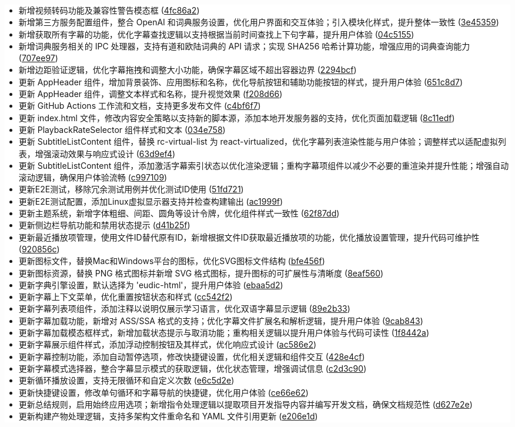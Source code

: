 - 新增视频转码功能及兼容性警告模态框 ([4fc86a2](https://github.com/mkdir700/EchoPlayer/commit/4fc86a28338e9814fb1b2c98780645cf23f35cda))
- 新增第三方服务配置组件，整合 OpenAI 和词典服务设置，优化用户界面和交互体验；引入模块化样式，提升整体一致性 ([3e45359](https://github.com/mkdir700/EchoPlayer/commit/3e45359efb188e7108ee4eb9663768b18b444678))
- 新增获取所有字幕的功能，优化字幕查找逻辑以支持根据当前时间查找上下句字幕，提升用户体验 ([04c5155](https://github.com/mkdir700/EchoPlayer/commit/04c5155f1276968967591acbaedb36200915a5cc))
- 新增词典服务相关的 IPC 处理器，支持有道和欧陆词典的 API 请求；实现 SHA256 哈希计算功能，增强应用的词典查询能力 ([707ee97](https://github.com/mkdir700/EchoPlayer/commit/707ee97b2680efcf9057acfd802e6113d4f89d8d))
- 新增边距验证逻辑，优化字幕拖拽和调整大小功能，确保字幕区域不超出容器边界 ([2294bcf](https://github.com/mkdir700/EchoPlayer/commit/2294bcffac6fc83e4d21e543c276cceaea0189ff))
- 更新 AppHeader 组件，增加背景装饰、应用图标和名称，优化导航按钮和辅助功能按钮的样式，提升用户体验 ([651c8d7](https://github.com/mkdir700/EchoPlayer/commit/651c8d79acf0649f24a30acc4a7a714f112ec85a))
- 更新 AppHeader 组件，调整文本样式和名称，提升视觉效果 ([f208d66](https://github.com/mkdir700/EchoPlayer/commit/f208d66199d33de47c8b3f885c6f95ca655081ac))
- 更新 GitHub Actions 工作流和文档，支持更多发布文件 ([c4bf6f7](https://github.com/mkdir700/EchoPlayer/commit/c4bf6f7a00d332a3e71f0796dbbdcf3c397ef175))
- 更新 index.html 文件，修改内容安全策略以支持新的脚本源，添加本地开发服务器的支持，优化页面加载逻辑 ([8c11edf](https://github.com/mkdir700/EchoPlayer/commit/8c11edfc841058448c24be872d641b98beda52ec))
- 更新 PlaybackRateSelector 组件样式和文本 ([034e758](https://github.com/mkdir700/EchoPlayer/commit/034e7581ec6facdffbd7cafc276449f7733c231b))
- 更新 SubtitleListContent 组件，替换 rc-virtual-list 为 react-virtualized，优化字幕列表渲染性能与用户体验；调整样式以适配虚拟列表，增强滚动效果与响应式设计 ([63d9ef4](https://github.com/mkdir700/EchoPlayer/commit/63d9ef4229b9e159b0da5ae272229d192cc27a25))
- 更新 SubtitleListContent 组件，添加激活字幕索引状态以优化渲染逻辑；重构字幕项组件以减少不必要的重渲染并提升性能；增强自动滚动逻辑，确保用户体验流畅 ([c997109](https://github.com/mkdir700/EchoPlayer/commit/c997109154faf0a92186bb94a8d2a019d85086e2))
- 更新E2E测试，移除冗余测试用例并优化测试ID使用 ([51fd721](https://github.com/mkdir700/EchoPlayer/commit/51fd721ecd84bf54472f18298e0541d20d0d1cb8))
- 更新E2E测试配置，添加Linux虚拟显示器支持并检查构建输出 ([ac1999f](https://github.com/mkdir700/EchoPlayer/commit/ac1999f8b30cf8cf48f9528b93b3fcb68b1c1b79))
- 更新主题系统，新增字体粗细、间距、圆角等设计令牌，优化组件样式一致性 ([62f87dd](https://github.com/mkdir700/EchoPlayer/commit/62f87dd4fc868eefaf7d26008204edde9e778bb4))
- 更新侧边栏导航功能和禁用状态提示 ([d41b25f](https://github.com/mkdir700/EchoPlayer/commit/d41b25f88d5a5b428b3a159db432fa951178a469))
- 更新最近播放项管理，使用文件ID替代原有ID，新增根据文件ID获取最近播放项的功能，优化播放设置管理，提升代码可维护性 ([920856c](https://github.com/mkdir700/EchoPlayer/commit/920856c095a8ac4d5d41dab635390493c13774ad))
- 更新图标文件，替换Mac和Windows平台的图标，优化SVG图标文件结构 ([bfe456f](https://github.com/mkdir700/EchoPlayer/commit/bfe456f9109fd99022796d8be8c533ba31c1fd9f))
- 更新图标资源，替换 PNG 格式图标并新增 SVG 格式图标，提升图标的可扩展性与清晰度 ([8eaf560](https://github.com/mkdir700/EchoPlayer/commit/8eaf5600cff468fceb1d36bca6416a52e43f9aa9))
- 更新字典引擎设置，默认选择为 'eudic-html'，提升用户体验 ([ebaa5d2](https://github.com/mkdir700/EchoPlayer/commit/ebaa5d290cbbfcd1c2a5f5d7b8ed99ce9bbad449))
- 更新字幕上下文菜单，优化重置按钮状态和样式 ([cc542f2](https://github.com/mkdir700/EchoPlayer/commit/cc542f27e241c920e80272cc2c68d2aaa7ba00da))
- 更新字幕列表项组件，添加注释以说明仅展示学习语言，优化双语字幕显示逻辑 ([89e2b33](https://github.com/mkdir700/EchoPlayer/commit/89e2b33e65f7565ee4b89a329963c66b29a78df6))
- 更新字幕加载功能，新增对 ASS/SSA 格式的支持；优化字幕文件扩展名和解析逻辑，提升用户体验 ([9cab843](https://github.com/mkdir700/EchoPlayer/commit/9cab843eeb33c3429ce1c2a9e78f33eeee743191))
- 更新字幕加载模态框样式，新增加载状态提示与取消功能；重构相关逻辑以提升用户体验与代码可读性 ([1f8442a](https://github.com/mkdir700/EchoPlayer/commit/1f8442a0f6eec1afd4421f520774b4132528a3a2))
- 更新字幕展示组件样式，添加浮动控制按钮及其样式，优化响应式设计 ([ac586e2](https://github.com/mkdir700/EchoPlayer/commit/ac586e2cd1e7670855b0b92bc3dc887ec9586658))
- 更新字幕控制功能，添加自动暂停选项，修改快捷键设置，优化相关逻辑和组件交互 ([428e4cf](https://github.com/mkdir700/EchoPlayer/commit/428e4cfc1ba2f3856e604dd82614388c1e2d09a0))
- 更新字幕模式选择器，整合字幕显示模式的获取逻辑，优化状态管理，增强调试信息 ([c2d3c90](https://github.com/mkdir700/EchoPlayer/commit/c2d3c90cfa07c64fbd4a21ef0ee962cc389b121f))
- 更新循环播放设置，支持无限循环和自定义次数 ([e6c5d2e](https://github.com/mkdir700/EchoPlayer/commit/e6c5d2e3b291b3e5e4c562e43da278673c51ae23))
- 更新快捷键设置，修改单句循环和字幕导航的快捷键，优化用户体验 ([ce66e62](https://github.com/mkdir700/EchoPlayer/commit/ce66e6208e920bc6d75a1750c06de27c2958f7cd))
- 更新总结规则，启用始终应用选项；新增指令处理逻辑以提取项目开发指导内容并编写开发文档，确保文档规范性 ([d627e2e](https://github.com/mkdir700/EchoPlayer/commit/d627e2ec7676413f96950f580a6cddc73c9ff325))
- 更新构建产物处理逻辑，支持多架构文件重命名和 YAML 文件引用更新 ([e206e1d](https://github.com/mkdir700/EchoPlayer/commit/e206e1d5386855e5819ce6b74000487d51aa2d77))